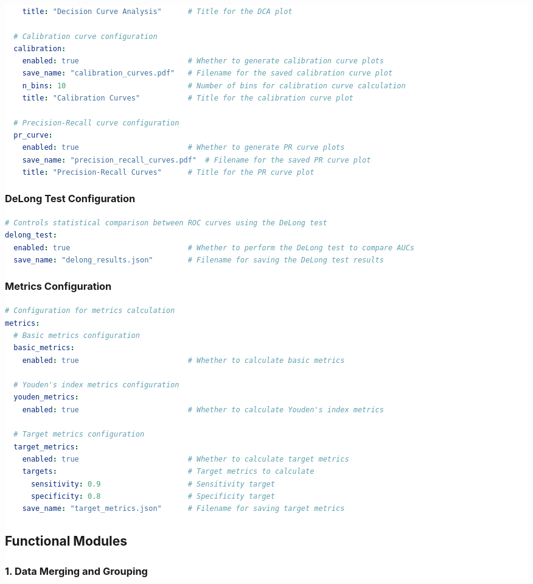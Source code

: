 ```yaml
    title: "Decision Curve Analysis"      # Title for the DCA plot
  
  # Calibration curve configuration
  calibration:
    enabled: true                         # Whether to generate calibration curve plots
    save_name: "calibration_curves.pdf"   # Filename for the saved calibration curve plot
    n_bins: 10                            # Number of bins for calibration curve calculation
    title: "Calibration Curves"           # Title for the calibration curve plot
  
  # Precision-Recall curve configuration
  pr_curve:
    enabled: true                         # Whether to generate PR curve plots
    save_name: "precision_recall_curves.pdf"  # Filename for the saved PR curve plot
    title: "Precision-Recall Curves"      # Title for the PR curve plot
```

### DeLong Test Configuration

```yaml
# Controls statistical comparison between ROC curves using the DeLong test
delong_test:
  enabled: true                           # Whether to perform the DeLong test to compare AUCs
  save_name: "delong_results.json"        # Filename for saving the DeLong test results
```

### Metrics Configuration

```yaml
# Configuration for metrics calculation
metrics:
  # Basic metrics configuration
  basic_metrics:
    enabled: true                         # Whether to calculate basic metrics
  
  # Youden's index metrics configuration
  youden_metrics:
    enabled: true                         # Whether to calculate Youden's index metrics
  
  # Target metrics configuration
  target_metrics:
    enabled: true                         # Whether to calculate target metrics
    targets:                              # Target metrics to calculate
      sensitivity: 0.9                    # Sensitivity target
      specificity: 0.8                    # Specificity target
    save_name: "target_metrics.json"      # Filename for saving target metrics
```

## Functional Modules

### 1. Data Merging and Grouping
